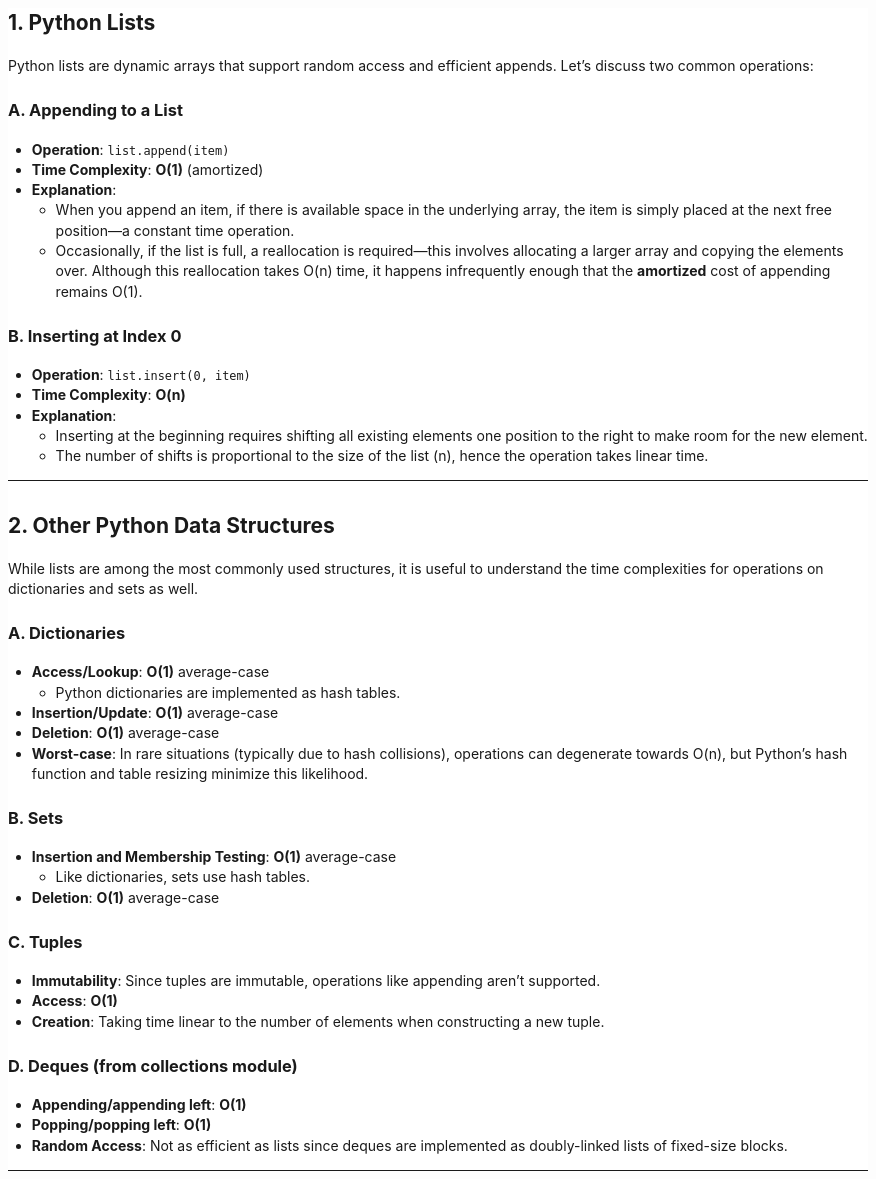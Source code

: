 ## 1. Python Lists

Python lists are dynamic arrays that support random access and efficient appends. Let’s discuss two common operations:

### A. Appending to a List  
- **Operation**: `list.append(item)`
- **Time Complexity**: **O(1)** (amortized)
- **Explanation**:  
  - When you append an item, if there is available space in the underlying array, the item is simply placed at the next free position—a constant time operation.
  - Occasionally, if the list is full, a reallocation is required—this involves allocating a larger array and copying the elements over. Although this reallocation takes O(n) time, it happens infrequently enough that the **amortized** cost of appending remains O(1).

### B. Inserting at Index 0  
- **Operation**: `list.insert(0, item)`
- **Time Complexity**: **O(n)**
- **Explanation**:  
  - Inserting at the beginning requires shifting all existing elements one position to the right to make room for the new element.
  - The number of shifts is proportional to the size of the list (n), hence the operation takes linear time.

---

## 2. Other Python Data Structures

While lists are among the most commonly used structures, it is useful to understand the time complexities for operations on dictionaries and sets as well.

### A. Dictionaries  
- **Access/Lookup**: **O(1)** average-case  
  - Python dictionaries are implemented as hash tables.
- **Insertion/Update**: **O(1)** average-case  
- **Deletion**: **O(1)** average-case  
- **Worst-case**: In rare situations (typically due to hash collisions), operations can degenerate towards O(n), but Python’s hash function and table resizing minimize this likelihood.

### B. Sets  
- **Insertion and Membership Testing**: **O(1)** average-case  
  - Like dictionaries, sets use hash tables.
- **Deletion**: **O(1)** average-case

### C. Tuples  
- **Immutability**: Since tuples are immutable, operations like appending aren’t supported.  
- **Access**: **O(1)**
- **Creation**: Taking time linear to the number of elements when constructing a new tuple.

### D. Deques (from collections module)  
- **Appending/appending left**: **O(1)**  
- **Popping/popping left**: **O(1)**
- **Random Access**: Not as efficient as lists since deques are implemented as doubly-linked lists of fixed-size blocks.

---